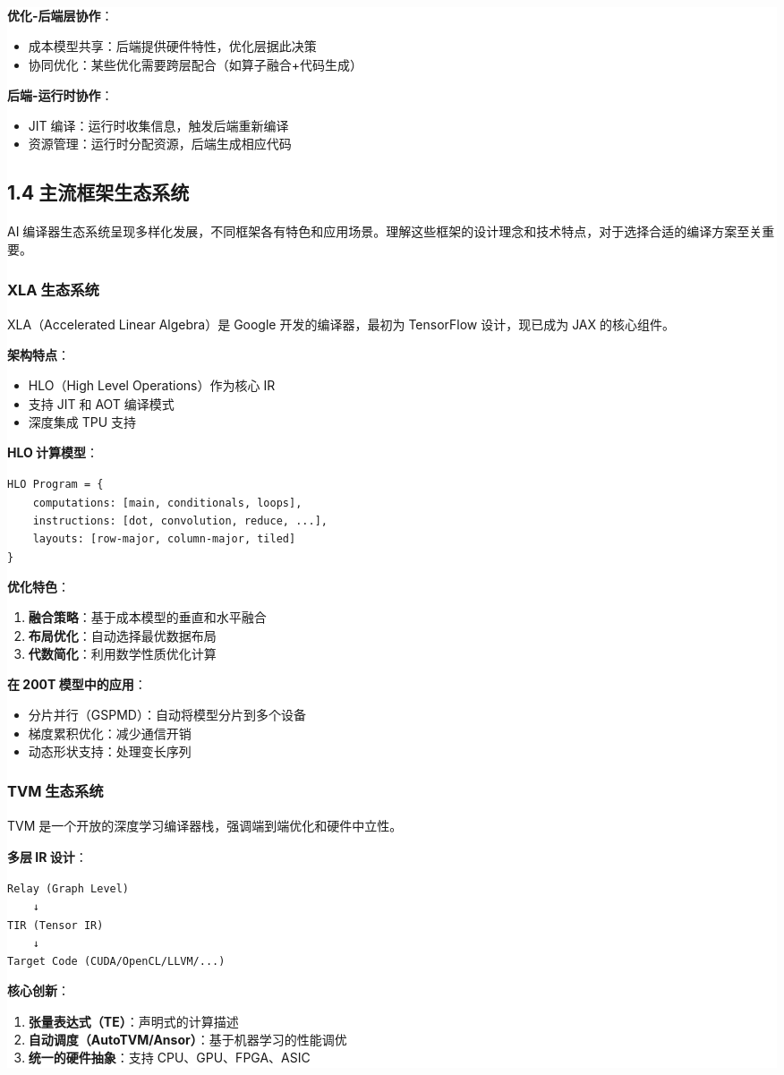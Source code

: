 **优化-后端层协作**：
- 成本模型共享：后端提供硬件特性，优化层据此决策
- 协同优化：某些优化需要跨层配合（如算子融合+代码生成）

**后端-运行时协作**：
- JIT 编译：运行时收集信息，触发后端重新编译
- 资源管理：运行时分配资源，后端生成相应代码

## 1.4 主流框架生态系统

AI 编译器生态系统呈现多样化发展，不同框架各有特色和应用场景。理解这些框架的设计理念和技术特点，对于选择合适的编译方案至关重要。

### XLA 生态系统

XLA（Accelerated Linear Algebra）是 Google 开发的编译器，最初为 TensorFlow 设计，现已成为 JAX 的核心组件。

**架构特点**：
- HLO（High Level Operations）作为核心 IR
- 支持 JIT 和 AOT 编译模式
- 深度集成 TPU 支持

**HLO 计算模型**：
```
HLO Program = {
    computations: [main, conditionals, loops],
    instructions: [dot, convolution, reduce, ...],
    layouts: [row-major, column-major, tiled]
}
```

**优化特色**：
1. **融合策略**：基于成本模型的垂直和水平融合
2. **布局优化**：自动选择最优数据布局
3. **代数简化**：利用数学性质优化计算

**在 200T 模型中的应用**：
- 分片并行（GSPMD）：自动将模型分片到多个设备
- 梯度累积优化：减少通信开销
- 动态形状支持：处理变长序列

### TVM 生态系统

TVM 是一个开放的深度学习编译器栈，强调端到端优化和硬件中立性。

**多层 IR 设计**：
```
Relay (Graph Level)
    ↓
TIR (Tensor IR)  
    ↓
Target Code (CUDA/OpenCL/LLVM/...)
```

**核心创新**：
1. **张量表达式（TE）**：声明式的计算描述
2. **自动调度（AutoTVM/Ansor）**：基于机器学习的性能调优
3. **统一的硬件抽象**：支持 CPU、GPU、FPGA、ASIC
